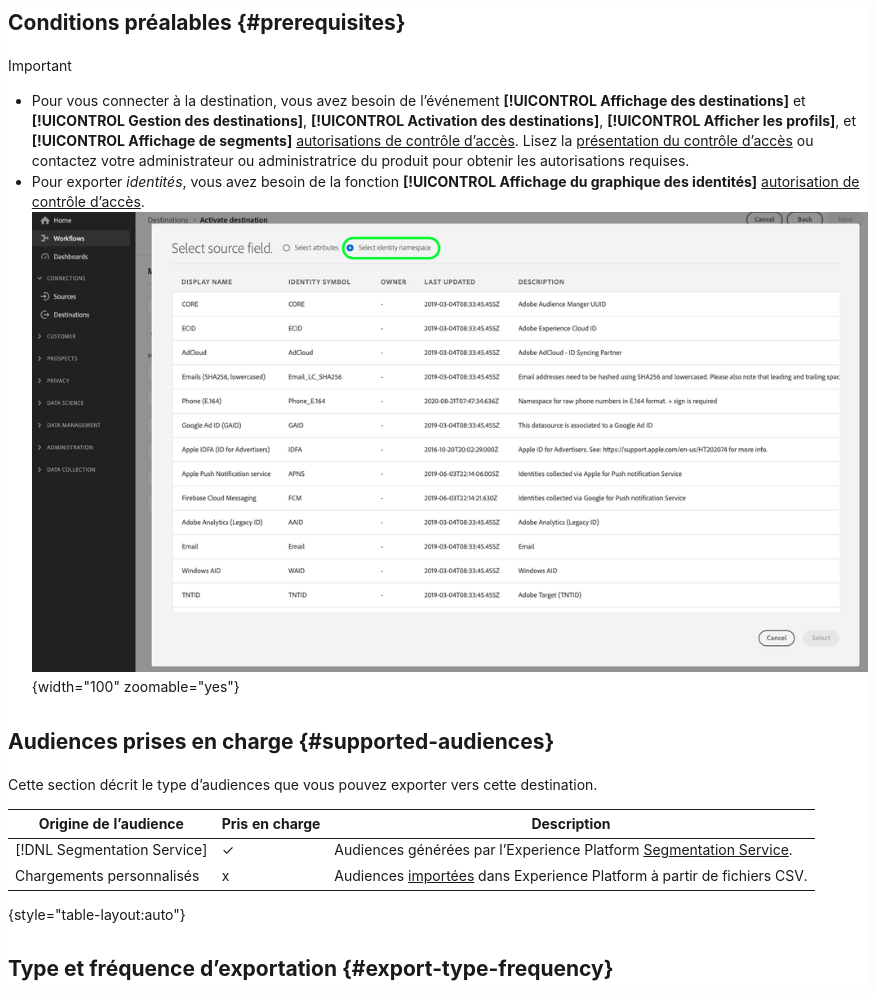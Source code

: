 ## Conditions préalables {#prerequisites}

>[!IMPORTANT]
>
>* Pour vous connecter à la destination, vous avez besoin de l’événement **[!UICONTROL Affichage des destinations]** et **[!UICONTROL Gestion des destinations]**, **[!UICONTROL Activation des destinations]**, **[!UICONTROL Afficher les profils]**, et **[!UICONTROL Affichage de segments]** [autorisations de contrôle d’accès](/help/access-control/home.md#permissions). Lisez la [présentation du contrôle d’accès](/help/access-control/ui/overview.md) ou contactez votre administrateur ou administratrice du produit pour obtenir les autorisations requises.
>* Pour exporter *identités*, vous avez besoin de la fonction **[!UICONTROL Affichage du graphique des identités]** [autorisation de contrôle d’accès](/help/access-control/home.md#permissions). <br> ![Sélectionnez l’espace de noms d’identité en surbrillance dans le workflow pour activer les audiences vers les destinations.](/help/destinations/assets/overview/export-identities-to-destination.png "Sélectionnez l’espace de noms d’identité en surbrillance dans le workflow pour activer les audiences vers les destinations."){width="100" zoomable="yes"}

## Audiences prises en charge {#supported-audiences}

Cette section décrit le type d’audiences que vous pouvez exporter vers cette destination.

| Origine de l’audience | Pris en charge | Description |
|-----------------------------|-----------|---------------------------------------------------------------------------------------------------------------------|
| [!DNL Segmentation Service] | ✓ | Audiences générées par l’Experience Platform [Segmentation Service](../../../segmentation/home.md). |
| Chargements personnalisés | x | Audiences [importées](../../../segmentation/ui/audience-portal.md#import-audience) dans Experience Platform à partir de fichiers CSV. |

{style="table-layout:auto"}


## Type et fréquence d’exportation {#export-type-frequency}
